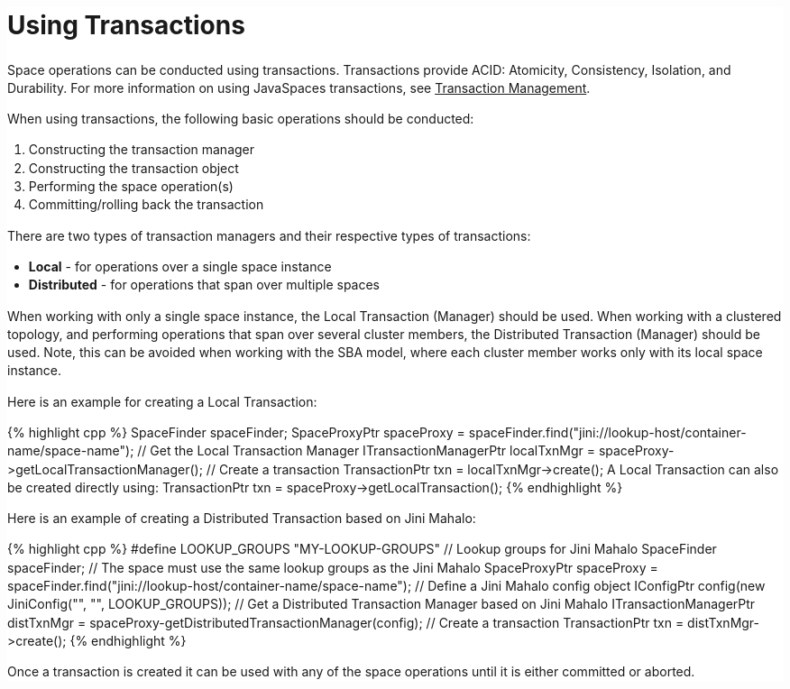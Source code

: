# Using Transactions

Space operations can be conducted using transactions. Transactions provide ACID: Atomicity, Consistency, Isolation, and Durability. For more information on using JavaSpaces transactions, see [Transaction Management](./transaction-management.html).

When using transactions, the following basic operations should be conducted:

1. Constructing the transaction manager
1. Constructing the transaction object
1. Performing the space operation(s)
1. Committing/rolling back the transaction

There are two types of transaction managers and their respective types of transactions:

- **Local** - for operations over a single space instance
- **Distributed** - for operations that span over multiple spaces

When working with only a single space instance, the Local Transaction (Manager) should be used. When working with a clustered topology, and performing operations that span over several cluster members, the Distributed Transaction (Manager) should be used.
Note, this can be avoided when working with the SBA model, where each cluster member works only with its local space instance.

Here is an example for creating a Local Transaction:

{% highlight cpp %}
SpaceFinder spaceFinder;
SpaceProxyPtr spaceProxy = spaceFinder.find("jini://lookup-host/container-name/space-name");
// Get the Local Transaction Manager
ITransactionManagerPtr localTxnMgr = spaceProxy->getLocalTransactionManager();
// Create a transaction
TransactionPtr txn = localTxnMgr->create();
A Local Transaction can also be created directly using:
TransactionPtr txn = spaceProxy->getLocalTransaction();
{% endhighlight %}

Here is an example of creating a Distributed Transaction based on Jini Mahalo:

{% highlight cpp %}
#define LOOKUP_GROUPS "MY-LOOKUP-GROUPS"	// Lookup groups for Jini Mahalo
SpaceFinder spaceFinder;
// The space must use the same lookup groups as the Jini Mahalo
SpaceProxyPtr spaceProxy = spaceFinder.find("jini://lookup-host/container-name/space-name");
// Define a Jini Mahalo config object
IConfigPtr config(new JiniConfig("", "", LOOKUP_GROUPS));
// Get a Distributed Transaction Manager based on Jini Mahalo
ITransactionManagerPtr distTxnMgr = spaceProxy-getDistributedTransactionManager(config);
// Create a transaction
TransactionPtr txn = distTxnMgr->create();
{% endhighlight %}

Once a transaction is created it can be used with any of the space operations until it is either committed or aborted.
